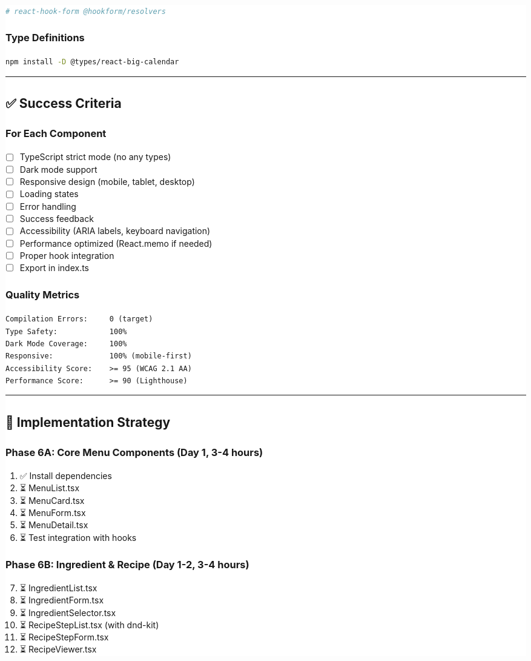 ```bash
# react-hook-form @hookform/resolvers
```

### Type Definitions
```bash
npm install -D @types/react-big-calendar
```

---

## ✅ Success Criteria

### For Each Component

- [ ] TypeScript strict mode (no any types)
- [ ] Dark mode support
- [ ] Responsive design (mobile, tablet, desktop)
- [ ] Loading states
- [ ] Error handling
- [ ] Success feedback
- [ ] Accessibility (ARIA labels, keyboard navigation)
- [ ] Performance optimized (React.memo if needed)
- [ ] Proper hook integration
- [ ] Export in index.ts

### Quality Metrics

```
Compilation Errors:     0 (target)
Type Safety:            100%
Dark Mode Coverage:     100%
Responsive:             100% (mobile-first)
Accessibility Score:    >= 95 (WCAG 2.1 AA)
Performance Score:      >= 90 (Lighthouse)
```

---

## 🎯 Implementation Strategy

### Phase 6A: Core Menu Components (Day 1, 3-4 hours)
1. ✅ Install dependencies
2. ⏳ MenuList.tsx
3. ⏳ MenuCard.tsx
4. ⏳ MenuForm.tsx
5. ⏳ MenuDetail.tsx
6. ⏳ Test integration with hooks

### Phase 6B: Ingredient & Recipe (Day 1-2, 3-4 hours)
7. ⏳ IngredientList.tsx
8. ⏳ IngredientForm.tsx
9. ⏳ IngredientSelector.tsx
10. ⏳ RecipeStepList.tsx (with dnd-kit)
11. ⏳ RecipeStepForm.tsx
12. ⏳ RecipeViewer.tsx
